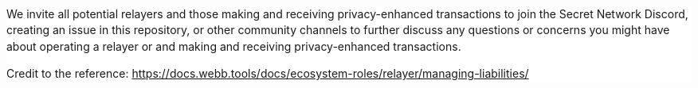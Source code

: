 We invite all potential relayers and those making and receiving privacy-enhanced transactions to join the Secret Network Discord, creating an issue in this repository, or other community channels to further discuss any questions or concerns you might have about operating a relayer or and making and receiving privacy-enhanced transactions.

Credit to the reference: https://docs.webb.tools/docs/ecosystem-roles/relayer/managing-liabilities/

